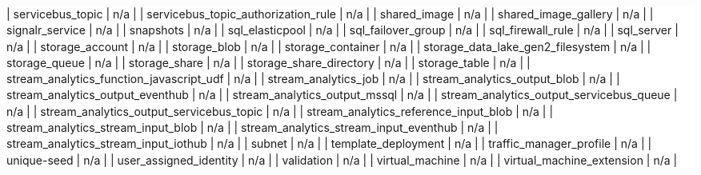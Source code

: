 | servicebus\_topic | n/a |
| servicebus\_topic\_authorization\_rule | n/a |
| shared\_image | n/a |
| shared\_image\_gallery | n/a |
| signalr\_service | n/a |
| snapshots | n/a |
| sql\_elasticpool | n/a |
| sql\_failover\_group | n/a |
| sql\_firewall\_rule | n/a |
| sql\_server | n/a |
| storage\_account | n/a |
| storage\_blob | n/a |
| storage\_container | n/a |
| storage\_data\_lake\_gen2\_filesystem | n/a |
| storage\_queue | n/a |
| storage\_share | n/a |
| storage\_share\_directory | n/a |
| storage\_table | n/a |
| stream\_analytics\_function\_javascript\_udf | n/a |
| stream\_analytics\_job | n/a |
| stream\_analytics\_output\_blob | n/a |
| stream\_analytics\_output\_eventhub | n/a |
| stream\_analytics\_output\_mssql | n/a |
| stream\_analytics\_output\_servicebus\_queue | n/a |
| stream\_analytics\_output\_servicebus\_topic | n/a |
| stream\_analytics\_reference\_input\_blob | n/a |
| stream\_analytics\_stream\_input\_blob | n/a |
| stream\_analytics\_stream\_input\_eventhub | n/a |
| stream\_analytics\_stream\_input\_iothub | n/a |
| subnet | n/a |
| template\_deployment | n/a |
| traffic\_manager\_profile | n/a |
| unique-seed | n/a |
| user\_assigned\_identity | n/a |
| validation | n/a |
| virtual\_machine | n/a |
| virtual\_machine\_extension | n/a |